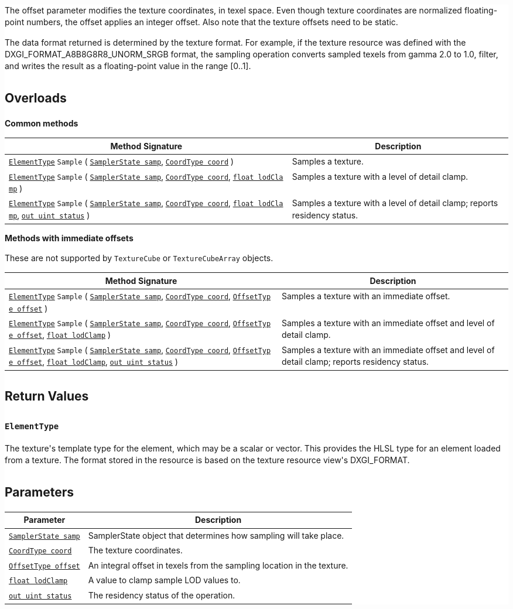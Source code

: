 The offset parameter modifies the texture coordinates, in texel space. Even though texture coordinates are normalized floating-point numbers, the offset applies an integer offset. Also note that the texture offsets need to be static.

The data format returned is determined by the texture format. For example, if the texture resource was defined with the DXGI_FORMAT_A8B8G8R8_UNORM_SRGB format, the sampling operation converts sampled texels from gamma 2.0 to 1.0, filter, and writes the result as a floating-point value in the range [0..1].

## Overloads

<b>Common methods</b>

| Method Signature | Description |
| --------- | ----------- |
| [`ElementType`](#elementtype) `Sample` ( [`SamplerState samp`](#samplerstate-samp), [`CoordType coord`](#coordtype-coord) ) | Samples a texture. |
| [`ElementType`](#elementtype) `Sample` ( [`SamplerState samp`](#samplerstate-samp), [`CoordType coord`](#coordtype-coord), [`float lodClamp`](#float-lodclamp) ) | Samples a texture with a level of detail clamp. |
| [`ElementType`](#elementtype) `Sample` ( [`SamplerState samp`](#samplerstate-samp), [`CoordType coord`](#coordtype-coord), [`float lodClamp`](#float-lodclamp), [`out uint status`](#out-uint-status) ) | Samples a texture with a level of detail clamp; reports residency status. |

<b>Methods with immediate offsets</b>

These are not supported by `TextureCube` or `TextureCubeArray` objects.

| Method Signature | Description |
| --------- | ----------- |
| [`ElementType`](#elementtype) `Sample` ( [`SamplerState samp`](#samplerstate-samp), [`CoordType coord`](#coordtype-coord), [`OffsetType offset`](#offsettype-offset) ) | Samples a texture with an immediate offset. |
| [`ElementType`](#elementtype) `Sample` ( [`SamplerState samp`](#samplerstate-samp), [`CoordType coord`](#coordtype-coord), [`OffsetType offset`](#offsettype-offset), [`float lodClamp`](#float-lodclamp) ) | Samples a texture with an immediate offset and level of detail clamp. |
| [`ElementType`](#elementtype) `Sample` ( [`SamplerState samp`](#samplerstate-samp), [`CoordType coord`](#coordtype-coord), [`OffsetType offset`](#offsettype-offset), [`float lodClamp`](#float-lodclamp), [`out uint status`](#out-uint-status) ) | Samples a texture with an immediate offset and level of detail clamp; reports residency status. |

## Return Values

### `ElementType`

The texture's template type for the element, which may be a scalar or vector.  This provides the HLSL type for an element loaded from a texture. The format stored in the resource is based on the texture resource view's DXGI_FORMAT.

## Parameters

| Parameter | Description |
| --------- | ----------- |
| [`SamplerState samp`](#samplerstate-samp) | SamplerState object that determines how sampling will take place. |
| [`CoordType coord`](#coordtype-coord) | The texture coordinates. |
| [`OffsetType offset`](#offsettype-offset) | An integral offset in texels from the sampling location in the texture. |
| [`float lodClamp`](#float-lodclamp) | A value to clamp sample LOD values to. |
| [`out uint status`](#out-uint-status) | The residency status of the operation. |

